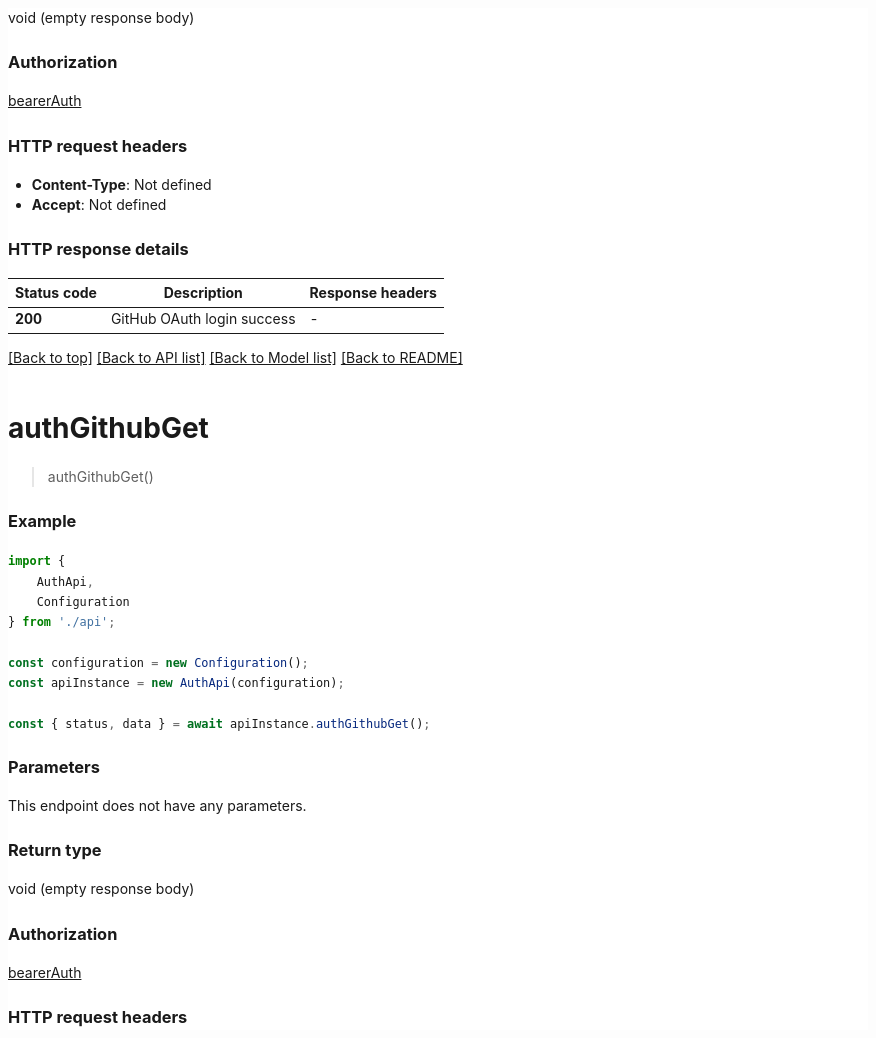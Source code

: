 void (empty response body)

### Authorization

[bearerAuth](../README.md#bearerAuth)

### HTTP request headers

 - **Content-Type**: Not defined
 - **Accept**: Not defined


### HTTP response details
| Status code | Description | Response headers |
|-------------|-------------|------------------|
|**200** | GitHub OAuth login success |  -  |

[[Back to top]](#) [[Back to API list]](../README.md#documentation-for-api-endpoints) [[Back to Model list]](../README.md#documentation-for-models) [[Back to README]](../README.md)

# **authGithubGet**
> authGithubGet()


### Example

```typescript
import {
    AuthApi,
    Configuration
} from './api';

const configuration = new Configuration();
const apiInstance = new AuthApi(configuration);

const { status, data } = await apiInstance.authGithubGet();
```

### Parameters
This endpoint does not have any parameters.


### Return type

void (empty response body)

### Authorization

[bearerAuth](../README.md#bearerAuth)

### HTTP request headers
